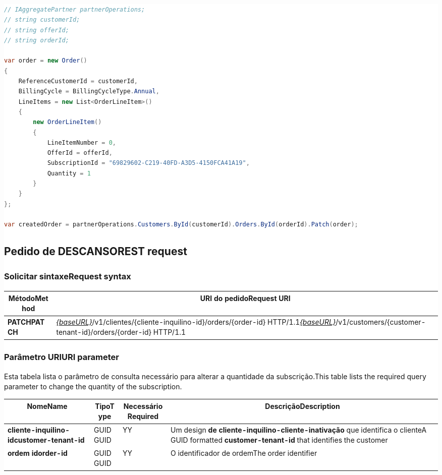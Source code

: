 ``` csharp
// IAggregatePartner partnerOperations;
// string customerId;
// string offerId;
// string orderId;

var order = new Order()
{
    ReferenceCustomerId = customerId,
    BillingCycle = BillingCycleType.Annual,
    LineItems = new List<OrderLineItem>()
    {
        new OrderLineItem()
        {
            LineItemNumber = 0,
            OfferId = offerId,
            SubscriptionId = "69829602-C219-40FD-A3D5-4150FCA41A19",
            Quantity = 1
        }
    }
};

var createdOrder = partnerOperations.Customers.ById(customerId).Orders.ById(orderId).Patch(order);
```

## <a name="rest-request"></a><span data-ttu-id="4f6eb-130">Pedido de DESCANSO</span><span class="sxs-lookup"><span data-stu-id="4f6eb-130">REST request</span></span>

### <a name="request-syntax"></a><span data-ttu-id="4f6eb-131">Solicitar sintaxe</span><span class="sxs-lookup"><span data-stu-id="4f6eb-131">Request syntax</span></span>

| <span data-ttu-id="4f6eb-132">Método</span><span class="sxs-lookup"><span data-stu-id="4f6eb-132">Method</span></span>    | <span data-ttu-id="4f6eb-133">URI do pedido</span><span class="sxs-lookup"><span data-stu-id="4f6eb-133">Request URI</span></span>                                                                                             |
|-----------|---------------------------------------------------------------------------------------------------------|
| <span data-ttu-id="4f6eb-134">**PATCH**</span><span class="sxs-lookup"><span data-stu-id="4f6eb-134">**PATCH**</span></span> | <span data-ttu-id="4f6eb-135">[*{baseURL}*](partner-center-rest-urls.md)/v1/clientes/{cliente-inquilino-id}/orders/{order-id} HTTP/1.1</span><span class="sxs-lookup"><span data-stu-id="4f6eb-135">[*{baseURL}*](partner-center-rest-urls.md)/v1/customers/{customer-tenant-id}/orders/{order-id} HTTP/1.1</span></span> |

### <a name="uri-parameter"></a><span data-ttu-id="4f6eb-136">Parâmetro URI</span><span class="sxs-lookup"><span data-stu-id="4f6eb-136">URI parameter</span></span>

<span data-ttu-id="4f6eb-137">Esta tabela lista o parâmetro de consulta necessário para alterar a quantidade da subscrição.</span><span class="sxs-lookup"><span data-stu-id="4f6eb-137">This table lists the required query parameter to change the quantity of the subscription.</span></span>

| <span data-ttu-id="4f6eb-138">Nome</span><span class="sxs-lookup"><span data-stu-id="4f6eb-138">Name</span></span>                   | <span data-ttu-id="4f6eb-139">Tipo</span><span class="sxs-lookup"><span data-stu-id="4f6eb-139">Type</span></span> | <span data-ttu-id="4f6eb-140">Necessário</span><span class="sxs-lookup"><span data-stu-id="4f6eb-140">Required</span></span> | <span data-ttu-id="4f6eb-141">Descrição</span><span class="sxs-lookup"><span data-stu-id="4f6eb-141">Description</span></span>                                                          |
|------------------------|------|----------|----------------------------------------------------------------------|
| <span data-ttu-id="4f6eb-142">**cliente-inquilino-id**</span><span class="sxs-lookup"><span data-stu-id="4f6eb-142">**customer-tenant-id**</span></span> | <span data-ttu-id="4f6eb-143">GUID</span><span class="sxs-lookup"><span data-stu-id="4f6eb-143">GUID</span></span> |    <span data-ttu-id="4f6eb-144">Y</span><span class="sxs-lookup"><span data-stu-id="4f6eb-144">Y</span></span>     | <span data-ttu-id="4f6eb-145">Um design **de cliente-inquilino-cliente-inativação** que identifica o cliente</span><span class="sxs-lookup"><span data-stu-id="4f6eb-145">A GUID formatted **customer-tenant-id** that identifies the customer</span></span> |
| <span data-ttu-id="4f6eb-146">**ordem id**</span><span class="sxs-lookup"><span data-stu-id="4f6eb-146">**order-id**</span></span>           | <span data-ttu-id="4f6eb-147">GUID</span><span class="sxs-lookup"><span data-stu-id="4f6eb-147">GUID</span></span> |    <span data-ttu-id="4f6eb-148">Y</span><span class="sxs-lookup"><span data-stu-id="4f6eb-148">Y</span></span>     | <span data-ttu-id="4f6eb-149">O identificador de ordem</span><span class="sxs-lookup"><span data-stu-id="4f6eb-149">The order identifier</span></span>                                                 |
